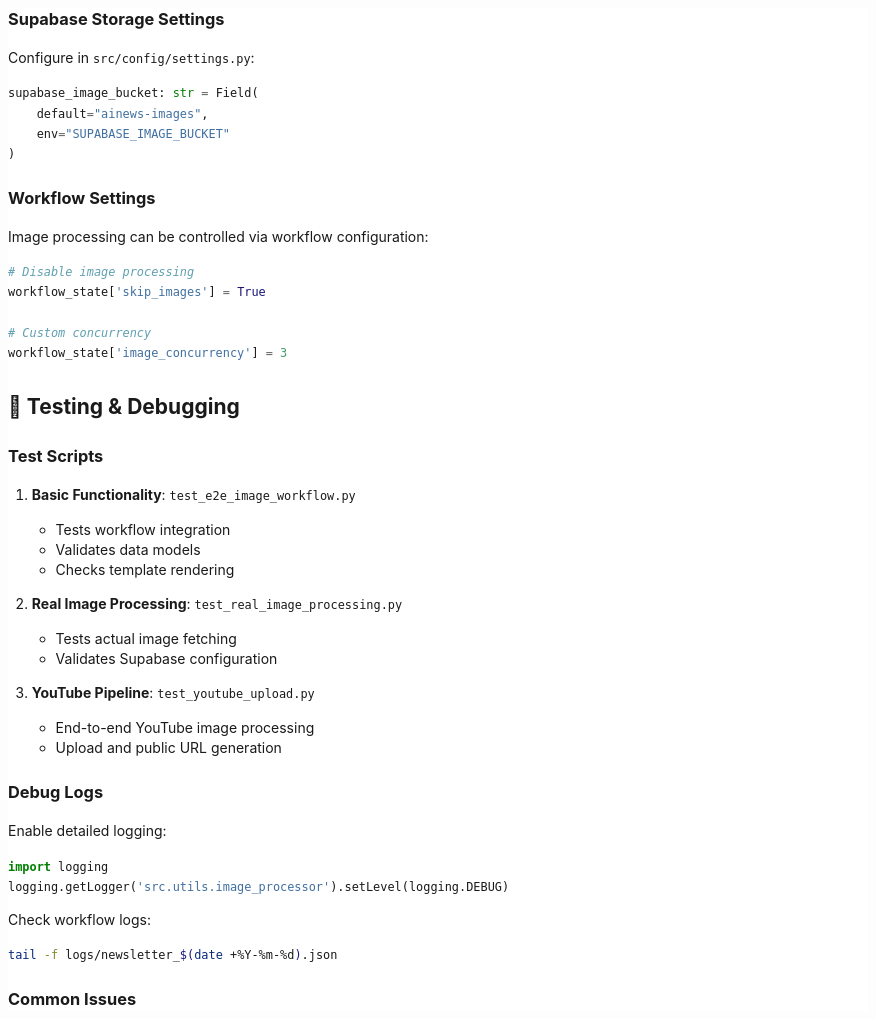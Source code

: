 ### Supabase Storage Settings

Configure in `src/config/settings.py`:

```python
supabase_image_bucket: str = Field(
    default="ainews-images", 
    env="SUPABASE_IMAGE_BUCKET"
)
```

### Workflow Settings

Image processing can be controlled via workflow configuration:

```python
# Disable image processing
workflow_state['skip_images'] = True

# Custom concurrency
workflow_state['image_concurrency'] = 3
```

## 🧪 Testing & Debugging

### Test Scripts

1. **Basic Functionality**: `test_e2e_image_workflow.py`
   - Tests workflow integration
   - Validates data models
   - Checks template rendering

2. **Real Image Processing**: `test_real_image_processing.py`
   - Tests actual image fetching
   - Validates Supabase configuration

3. **YouTube Pipeline**: `test_youtube_upload.py`
   - End-to-end YouTube image processing
   - Upload and public URL generation

### Debug Logs

Enable detailed logging:

```python
import logging
logging.getLogger('src.utils.image_processor').setLevel(logging.DEBUG)
```

Check workflow logs:
```bash
tail -f logs/newsletter_$(date +%Y-%m-%d).json
```

### Common Issues
